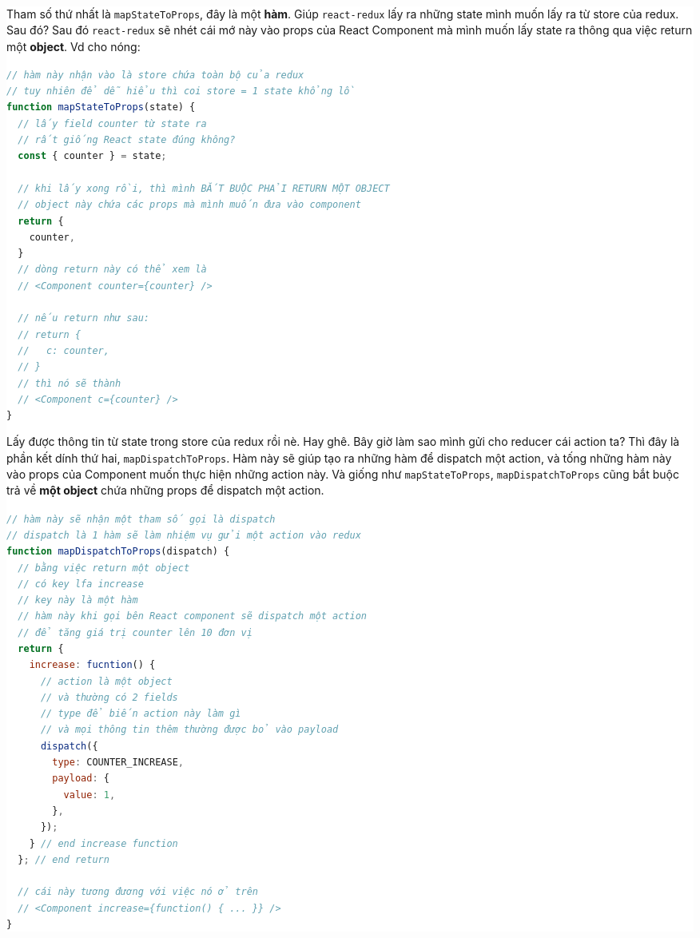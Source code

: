 Tham số thứ nhất là `mapStateToProps`, đây là một **hàm**. Giúp `react-redux` lấy ra những state mình muốn lấy ra từ store của redux. Sau đó? Sau đó `react-redux` sẽ nhét cái mớ này vào props của React Component mà mình muốn lấy state ra thông qua việc return một **object**. Vd cho nóng:

```js
// hàm này nhận vào là store chứa toàn bộ của redux
// tuy nhiên để dễ hiểu thì coi store = 1 state khổng lồ
function mapStateToProps(state) {
  // lấy field counter từ state ra
  // rất giống React state đúng không?
  const { counter } = state;

  // khi lấy xong rồi, thì mình BẮT BUỘC PHẢI RETURN MỘT OBJECT
  // object này chứa các props mà mình muốn đưa vào component
  return {
    counter,
  }
  // dòng return này có thể xem là
  // <Component counter={counter} />

  // nếu return như sau:
  // return {
  //   c: counter,
  // }
  // thì nó sẽ thành
  // <Component c={counter} />
}
```
Lấy được thông tin từ state trong store của redux rồi nè. Hay ghê. Bây giờ làm sao mình gửi cho reducer cái action ta? Thì đây là phần kết dính thứ hai, `mapDispatchToProps`. Hàm này sẽ giúp tạo ra những hàm để dispatch một action, và tống những hàm này vào props của Component muốn thực hiện những action này. Và giống như `mapStateToProps`, `mapDispatchToProps` cũng bắt buộc trả về **một object** chứa những props để dispatch một action.

```js
// hàm này sẽ nhận một tham số gọi là dispatch
// dispatch là 1 hàm sẽ làm nhiệm vụ gửi một action vào redux
function mapDispatchToProps(dispatch) {
  // bằng việc return một object
  // có key lfa increase
  // key này là một hàm
  // hàm này khi gọi bên React component sẽ dispatch một action
  // để tăng giá trị counter lên 10 đơn vị
  return {
    increase: fucntion() {
      // action là một object
      // và thường có 2 fields
      // type để biến action này làm gì
      // và mọi thông tin thêm thường được bỏ vào payload
      dispatch({
        type: COUNTER_INCREASE,
        payload: {
          value: 1,
        },
      });
    } // end increase function
  }; // end return

  // cái này tương đương với việc nó ở trên
  // <Component increase={function() { ... }} />
}
```
